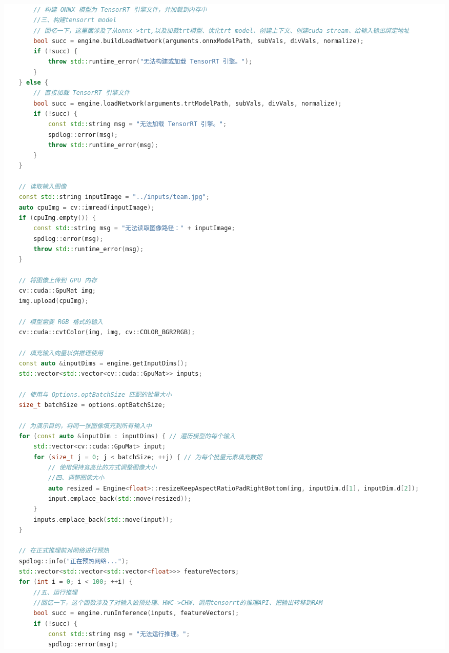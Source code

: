 ```cpp
        // 构建 ONNX 模型为 TensorRT 引擎文件，并加载到内存中
        //三、构建tensorrt model
        // 回忆一下，这里面涉及了从onnx->trt,以及加载trt模型、优化trt model、创建上下文、创建cuda stream、给输入输出绑定地址
        bool succ = engine.buildLoadNetwork(arguments.onnxModelPath, subVals, divVals, normalize);
        if (!succ) {
            throw std::runtime_error("无法构建或加载 TensorRT 引擎。");
        }
    } else {
        // 直接加载 TensorRT 引擎文件
        bool succ = engine.loadNetwork(arguments.trtModelPath, subVals, divVals, normalize);
        if (!succ) {
            const std::string msg = "无法加载 TensorRT 引擎。";
            spdlog::error(msg);
            throw std::runtime_error(msg);
        }
    }

    // 读取输入图像
    const std::string inputImage = "../inputs/team.jpg";
    auto cpuImg = cv::imread(inputImage);
    if (cpuImg.empty()) {
        const std::string msg = "无法读取图像路径：" + inputImage;
        spdlog::error(msg);
        throw std::runtime_error(msg);
    }

    // 将图像上传到 GPU 内存
    cv::cuda::GpuMat img;
    img.upload(cpuImg);

    // 模型需要 RGB 格式的输入
    cv::cuda::cvtColor(img, img, cv::COLOR_BGR2RGB);

    // 填充输入向量以供推理使用
    const auto &inputDims = engine.getInputDims();
    std::vector<std::vector<cv::cuda::GpuMat>> inputs;

    // 使用与 Options.optBatchSize 匹配的批量大小
    size_t batchSize = options.optBatchSize;

    // 为演示目的，将同一张图像填充到所有输入中
    for (const auto &inputDim : inputDims) { // 遍历模型的每个输入
        std::vector<cv::cuda::GpuMat> input;
        for (size_t j = 0; j < batchSize; ++j) { // 为每个批量元素填充数据
            // 使用保持宽高比的方式调整图像大小
            //四、调整图像大小
            auto resized = Engine<float>::resizeKeepAspectRatioPadRightBottom(img, inputDim.d[1], inputDim.d[2]);
            input.emplace_back(std::move(resized));
        }
        inputs.emplace_back(std::move(input));
    }

    // 在正式推理前对网络进行预热
    spdlog::info("正在预热网络...");
    std::vector<std::vector<std::vector<float>>> featureVectors;
    for (int i = 0; i < 100; ++i) {
        //五、运行推理
        //回忆一下，这个函数涉及了对输入做预处理、HWC->CHW、调用tensorrt的推理API、把输出转移到RAM
        bool succ = engine.runInference(inputs, featureVectors);
        if (!succ) {
            const std::string msg = "无法运行推理。";
            spdlog::error(msg);
```